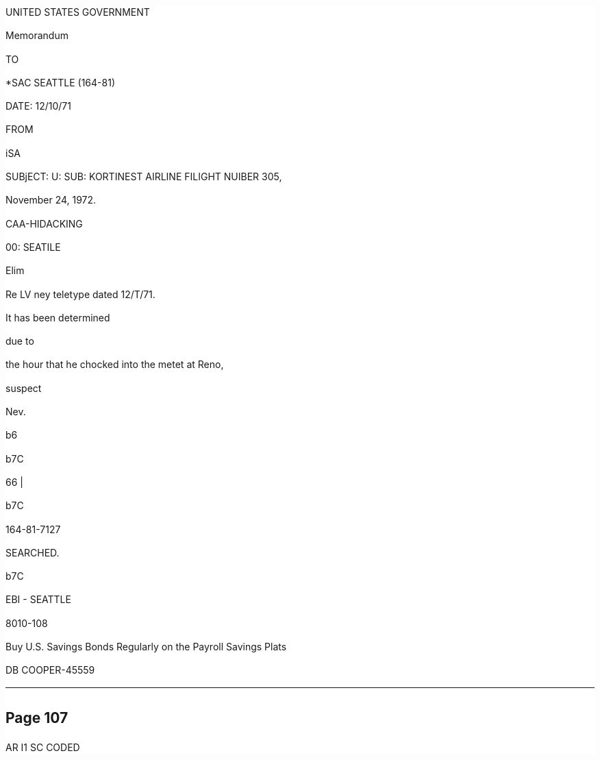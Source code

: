 UNITED STATES GOVERNMENT

Memorandum

TO

*SAC SEATTLE (164-81)

DATE: 12/10/71

FROM

iSA

SUBjECT: U: SUB: KORTINEST AIRLINE FILIGHT NUIBER 305,

November 24, 1972.

CAA-HIDACKING

00: SEATILE

Elim

Re LV ney teletype dated 12/T/71.

It has been determined

due to

the hour that he chocked into the metet at Reno,

suspect

Nev.

b6

b7C

66 |

b7C

164-81-7127

SEARCHED.

b7C

EBI - SEATTLE

8010-108

Buy U.S. Savings Bonds Regularly on the Payroll Savings Plats

DB COOPER-45559

---

## Page 107

AR I1 SC CODED
